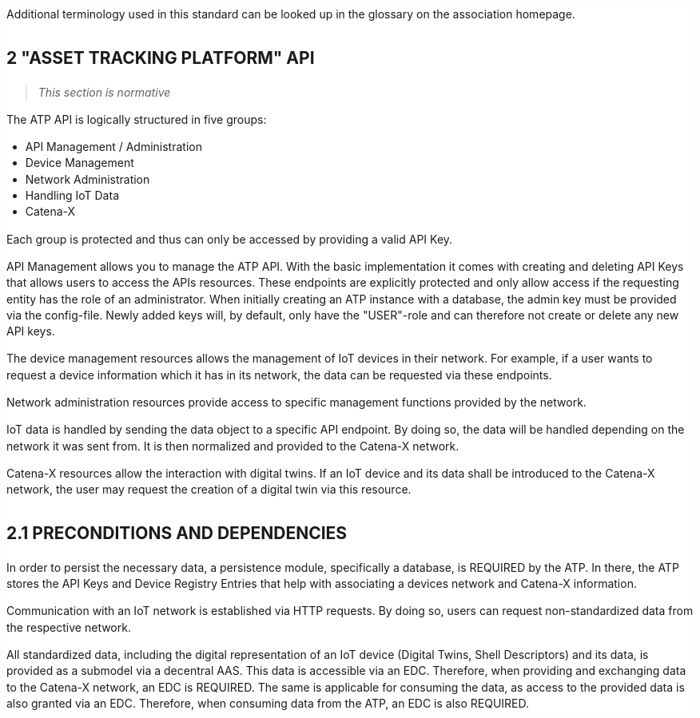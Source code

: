 Additional terminology used in this standard can be looked up in the glossary on
the association homepage.

## 2 "ASSET TRACKING PLATFORM" API

> *This section is normative*

The ATP API is logically structured in five groups:

- API Management / Administration
- Device Management
- Network Administration
- Handling IoT Data
- Catena-X

Each group is protected and thus can only be accessed by providing a valid API Key.

API Management allows you to manage the ATP API. With the basic implementation it comes with creating and deleting API Keys that allows users to access the APIs resources. These endpoints are explicitly protected and only allow access if the requesting entity has the role of an administrator. When initially creating an ATP instance with a database, the
admin key must be provided via the config-file. Newly added keys will, by default, only have the "USER"-role and can therefore not create or delete any new API keys.

The device management resources allows the management of IoT devices in their network. For example, if a user wants to
request a device information which it has in its network, the data can be requested via these endpoints.

Network administration resources provide access to specific management functions provided by the network.

IoT data is handled by sending the data object to a specific API endpoint. By doing so, the data will be handled
depending on the network it was sent from. It is then normalized and provided to the Catena-X network.

Catena-X resources allow the interaction with digital twins. If an IoT device and its data shall be introduced to the
Catena-X network, the user may request the creation of a digital twin via this resource.

## 2.1 PRECONDITIONS AND DEPENDENCIES

In order to persist the necessary data, a persistence module, specifically a database, is REQUIRED by the ATP. In there,
the ATP stores the API Keys and Device Registry Entries that help with associating a devices network and Catena-X
information.

Communication with an IoT network is established via HTTP requests. By doing so, users can request non-standardized data from the respective network.

All standardized data, including the digital representation of an IoT device (Digital Twins, Shell Descriptors) and its data, is provided as a submodel via a decentral AAS. This data is accessible via an EDC. Therefore, when providing and exchanging data to the Catena-X network, an EDC is REQUIRED. The same is applicable for consuming the data, as access to the provided data is also granted via an EDC. Therefore, when consuming data from the ATP, an EDC is also REQUIRED.
